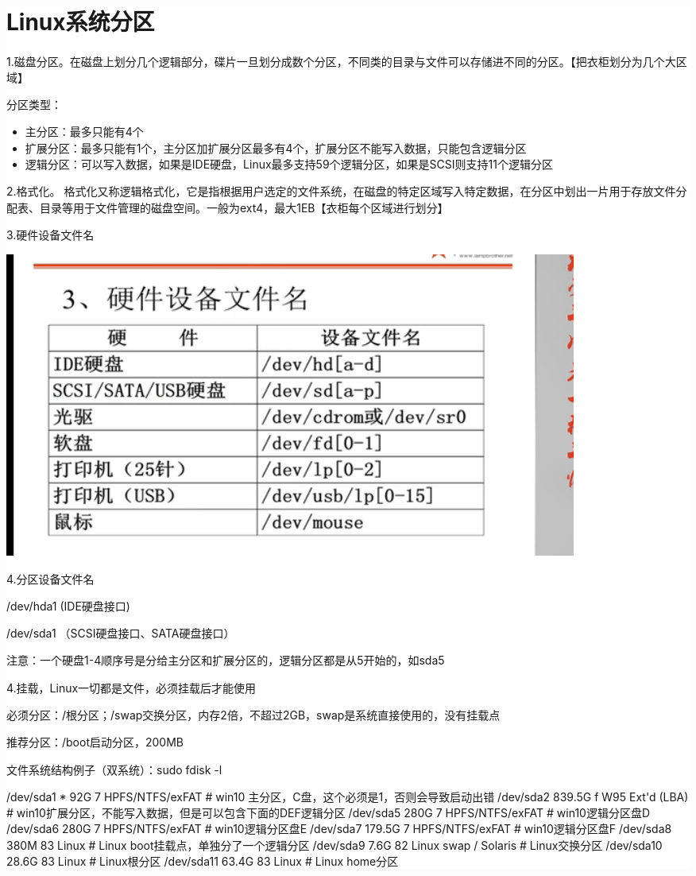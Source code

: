 # Linux系统分区

1.磁盘分区。在磁盘上划分几个逻辑部分，碟片一旦划分成数个分区，不同类的目录与文件可以存储进不同的分区。【把衣柜划分为几个大区域】

分区类型：

- 主分区：最多只能有4个
- 扩展分区：最多只能有1个，主分区加扩展分区最多有4个，扩展分区不能写入数据，只能包含逻辑分区
- 逻辑分区：可以写入数据，如果是IDE硬盘，Linux最多支持59个逻辑分区，如果是SCSI则支持11个逻辑分区

2.格式化。 格式化又称逻辑格式化，它是指根据用户选定的文件系统，在磁盘的特定区域写入特定数据，在分区中划出一片用于存放文件分配表、目录等用于文件管理的磁盘空间。一般为ext4，最大1EB【衣柜每个区域进行划分】

3.硬件设备文件名

![](./image/硬件设备名.png)

 4.分区设备文件名

/dev/hda1 (IDE硬盘接口)

/dev/sda1 （SCSI硬盘接口、SATA硬盘接口）

注意：一个硬盘1-4顺序号是分给主分区和扩展分区的，逻辑分区都是从5开始的，如sda5

4.挂载，Linux一切都是文件，必须挂载后才能使用

必须分区：/根分区；/swap交换分区，内存2倍，不超过2GB，swap是系统直接使用的，没有挂载点

推荐分区：/boot启动分区，200MB

文件系统结构例子（双系统）：sudo fdisk -l

/dev/sda1  *    92G  7 HPFS/NTFS/exFAT       #  win10 主分区，C盘，这个必须是1，否则会导致启动出错
/dev/sda2        839.5G  f W95 Ext'd (LBA)   #  win10扩展分区，不能写入数据，但是可以包含下面的DEF逻辑分区
/dev/sda5       280G  7 HPFS/NTFS/exFAT   #  win10逻辑分区盘D
/dev/sda6        280G  7 HPFS/NTFS/exFAT   #  win10逻辑分区盘E
/dev/sda7       179.5G  7 HPFS/NTFS/exFAT   #  win10逻辑分区盘F
/dev/sda8       380M 83 Linux   #  Linux boot挂载点，单独分了一个逻辑分区
/dev/sda9      7.6G 82 Linux swap / Solaris    #  Linux交换分区
/dev/sda10    28.6G 83 Linux    #  Linux根分区
/dev/sda11    63.4G 83 Linux   #  Linux home分区
